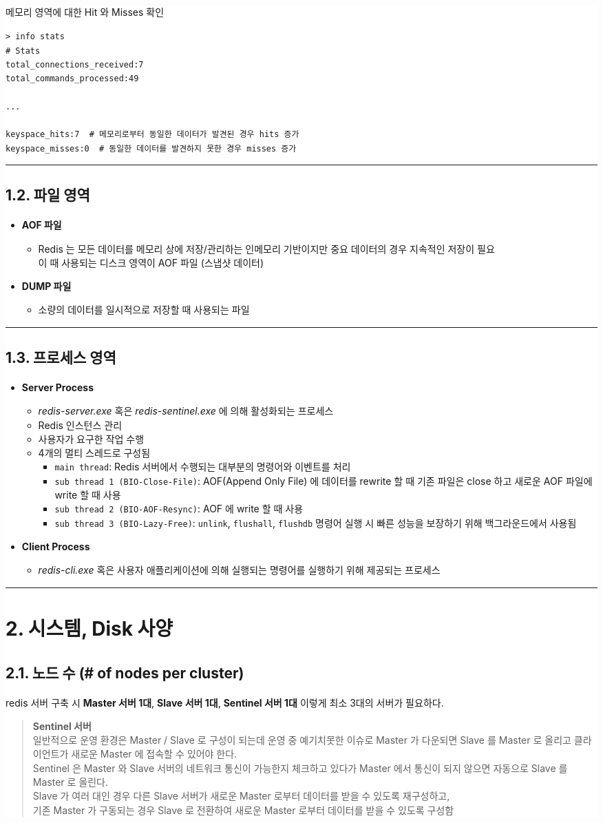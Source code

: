 메모리 영역에 대한 Hit 와 Misses 확인
```shell
> info stats
# Stats
total_connections_received:7
total_commands_processed:49

...

keyspace_hits:7  # 메모리로부터 동일한 데이터가 발견된 경우 hits 증가
keyspace_misses:0  # 동일한 데이터를 발견하지 못한 경우 misses 증가
```

---

## 1.2. 파일 영역

- **AOF 파일**
  - Redis 는 모든 데이터를 메모리 상에 저장/관리하는 인메모리 기반이지만 중요 데이터의 경우 지속적인 저장이 필요  
    이 때 사용되는 디스크 영역이 AOF 파일 (스냅샷 데이터)

- **DUMP 파일**
  - 소량의 데이터를 일시적으로 저장할 때 사용되는 파일

---

## 1.3. 프로세스 영역

- **Server Process**
  - *redis-server.exe* 혹은 *redis-sentinel.exe* 에 의해 활성화되는 프로세스
  - Redis 인스턴스 관리
  - 사용자가 요구한 작업 수행
  - 4개의 멀티 스레드로 구성됨
    - `main thread`: Redis 서버에서 수행되는 대부분의 명령어와 이벤트를 처리
    - `sub thread 1 (BIO-Close-File)`: AOF(Append Only File) 에 데이터를 rewrite 할 때 기존 파일은 close 하고 새로운
                                     AOF 파일에 write 할 때 사용
    - `sub thread 2 (BIO-AOF-Resync)`: AOF 에 write 할 때 사용
    - `sub thread 3 (BIO-Lazy-Free)`: `unlink`, `flushall`, `flushdb` 명령어 실행 시 빠른 성능을 보장하기 위해 백그라운드에서 사용됨

- **Client Process**
  - *redis-cli.exe* 혹은 사용자 애플리케이션에 의해 실행되는 명령어를 실행하기 위해 제공되는 프로세스

---

# 2. 시스템, Disk 사양

## 2.1. 노드 수 (# of nodes per cluster)

redis 서버 구축 시 **Master 서버 1대**, **Slave 서버 1대**, **Sentinel 서버 1대** 이렇게 최소 3대의 서버가 필요하다.  

>**Sentinel 서버**  
> 일반적으로 운영 환경은 Master / Slave 로 구성이 되는데 운영 중 예기치못한 이슈로 Master 가 다운되면 Slave 를 Master 로 올리고
> 클라이언트가 새로운 Master 에 접속할 수 있어야 한다.  
> Sentinel 은 Master 와 Slave 서버의 네트워크 통신이 가능한지 체크하고 있다가 Master 에서 통신이 되지 않으면 자동으로 Slave 를 Master 로 올린다.  
> Slave 가 여러 대인 경우 다른 Slave 서버가 새로운 Master 로부터 데이터를 받을 수 있도록 재구성하고,  
> 기존 Master 가 구동되는 경우 Slave 로 전환하여 새로운 Master 로부터 데이터를 받을 수 있도록 구성함
